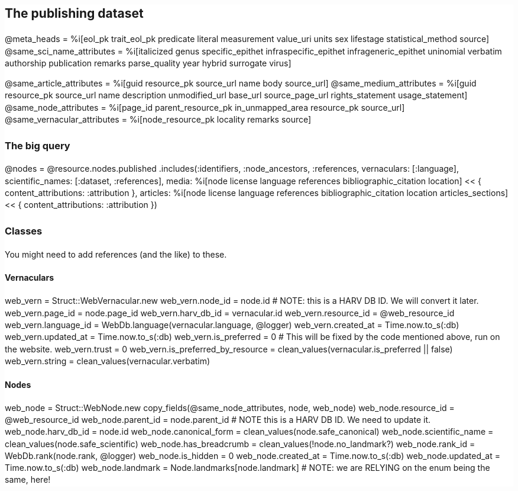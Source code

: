 ## The publishing dataset

@meta_heads = %i[eol_pk trait_eol_pk predicate literal measurement value_uri units sex lifestage
                 statistical_method source]
@same_sci_name_attributes =
 %i[italicized genus specific_epithet infraspecific_epithet infrageneric_epithet uninomial verbatim
    authorship publication remarks parse_quality year hybrid surrogate virus]

@same_article_attributes = %i[guid resource_pk source_url name body source_url]
@same_medium_attributes =
  %i[guid resource_pk source_url name description unmodified_url base_url
     source_page_url rights_statement usage_statement]
@same_node_attributes = %i[page_id parent_resource_pk in_unmapped_area resource_pk source_url]
@same_vernacular_attributes = %i[node_resource_pk locality remarks source]

### The big query
@nodes = @resource.nodes.published
                  .includes(:identifiers, :node_ancestors, :references,
                            vernaculars: [:language], scientific_names: [:dataset, :references],
                            media: %i[node license language references bibliographic_citation location] <<
                              { content_attributions: :attribution },
                            articles: %i[node license language references bibliographic_citation location
                                         articles_sections] <<
                              { content_attributions: :attribution })

### Classes

You might need to add references (and the like) to these.

#### Vernaculars

web_vern = Struct::WebVernacular.new
web_vern.node_id = node.id # NOTE: this is a HARV DB ID. We will convert it later.
web_vern.page_id = node.page_id
web_vern.harv_db_id = vernacular.id
web_vern.resource_id = @web_resource_id
web_vern.language_id = WebDb.language(vernacular.language, @logger)
web_vern.created_at = Time.now.to_s(:db)
web_vern.updated_at = Time.now.to_s(:db)
web_vern.is_preferred = 0 # This will be fixed by the code mentioned above, run on the website.
web_vern.trust = 0
web_vern.is_preferred_by_resource = clean_values(vernacular.is_preferred || false)
web_vern.string = clean_values(vernacular.verbatim)

#### Nodes

web_node = Struct::WebNode.new
copy_fields(@same_node_attributes, node, web_node)
web_node.resource_id = @web_resource_id
web_node.parent_id = node.parent_id # NOTE this is a HARV DB ID. We need to update it.
web_node.harv_db_id = node.id
web_node.canonical_form = clean_values(node.safe_canonical)
web_node.scientific_name = clean_values(node.safe_scientific)
web_node.has_breadcrumb = clean_values(!node.no_landmark?)
web_node.rank_id = WebDb.rank(node.rank, @logger)
web_node.is_hidden = 0
web_node.created_at = Time.now.to_s(:db)
web_node.updated_at = Time.now.to_s(:db)
web_node.landmark = Node.landmarks[node.landmark] # NOTE: we are RELYING on the enum being the same, here!
